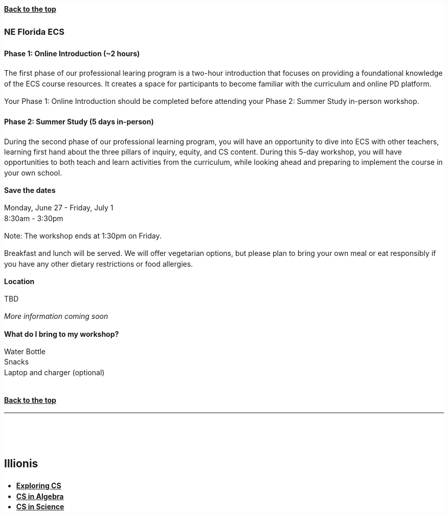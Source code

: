 
[**Back to the top**](#top)


<a id="ne"></a>
### NE Florida ECS


#### Phase 1: Online Introduction (~2 hours)

The first phase of our professional learing program is a two-hour introduction that focuses on providing a foundational knowledge of the ECS course resources. It creates a space for participants to become familiar with the curriculum and online PD platform.

Your Phase 1: Online Introduction should be completed before attending your Phase 2: Summer Study in-person workshop.

#### Phase 2: Summer Study (5 days in-person)

During the second phase of our professional learning program, you will have an opportunity to dive into ECS with other teachers, learning first hand about the three pillars of inquiry, equity, and CS content. During this 5-day workshop, you will have opportunities to both teach and learn activities from the curriculum, while looking ahead and preparing to implement the course in your own school.

**Save the dates**

Monday, June 27 - Friday, July 1<br/>
8:30am - 3:30pm<br/>

Note: The workshop ends at 1:30pm on Friday.<br/>

Breakfast and lunch will be served. We will offer vegetarian options, but please plan to bring your own meal or eat responsibly if you have any other dietary restrictions or food allergies.

**Location**

TBD

*More information coming soon*<br/>


**What do I bring to my workshop?**

Water Bottle
<br />
Snacks
<br />
Laptop and charger (optional)
</br>
</br>


[**Back to the top**](#top)

________________
<a id="il"></a>
<br/>
<br/>

## Illionis
- **[Exploring CS](#ecs)**<br/>
- **[CS in Algebra](#algebra)**<br/>
- **[CS in Science](#science)**<br/>
